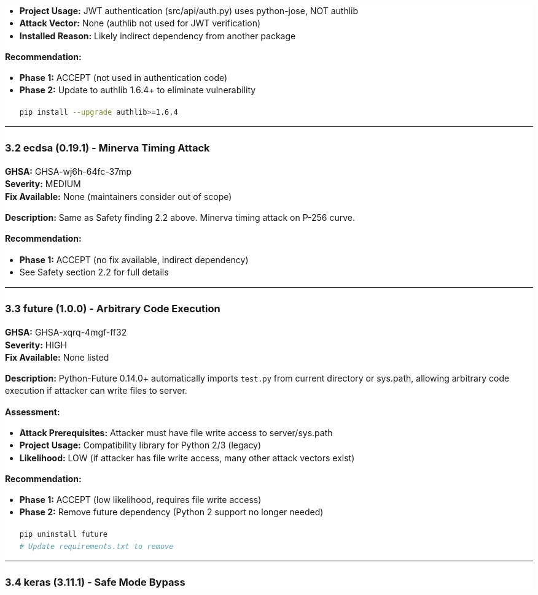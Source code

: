 - **Project Usage:** JWT authentication (src/api/auth.py) uses python-jose, NOT authlib
- **Attack Vector:** None (authlib not used for JWT verification)
- **Installed Reason:** Likely indirect dependency from another package

**Recommendation:**

- **Phase 1:** ACCEPT (not used in authentication code)
- **Phase 2:** Update to authlib 1.6.4+ to eliminate vulnerability
  ```bash
  pip install --upgrade authlib>=1.6.4
  ```

---

### 3.2 ecdsa (0.19.1) - Minerva Timing Attack

**GHSA:** GHSA-wj6h-64fc-37mp  
**Severity:** MEDIUM  
**Fix Available:** None (maintainers consider out of scope)

**Description:**
Same as Safety finding 2.2 above. Minerva timing attack on P-256 curve.

**Recommendation:**

- **Phase 1:** ACCEPT (no fix available, indirect dependency)
- See Safety section 2.2 for full details

---

### 3.3 future (1.0.0) - Arbitrary Code Execution

**GHSA:** GHSA-xqrq-4mgf-ff32  
**Severity:** HIGH  
**Fix Available:** None listed

**Description:**
Python-Future 0.14.0+ automatically imports `test.py` from current directory or sys.path, allowing arbitrary code execution if attacker can write files to server.

**Assessment:**

- **Attack Prerequisites:** Attacker must have file write access to server/sys.path
- **Project Usage:** Compatibility library for Python 2/3 (legacy)
- **Likelihood:** LOW (if attacker has file write access, many other attack vectors exist)

**Recommendation:**

- **Phase 1:** ACCEPT (low likelihood, requires file write access)
- **Phase 2:** Remove future dependency (Python 2 support no longer needed)
  ```bash
  pip uninstall future
  # Update requirements.txt to remove
  ```

---

### 3.4 keras (3.11.1) - Safe Mode Bypass
